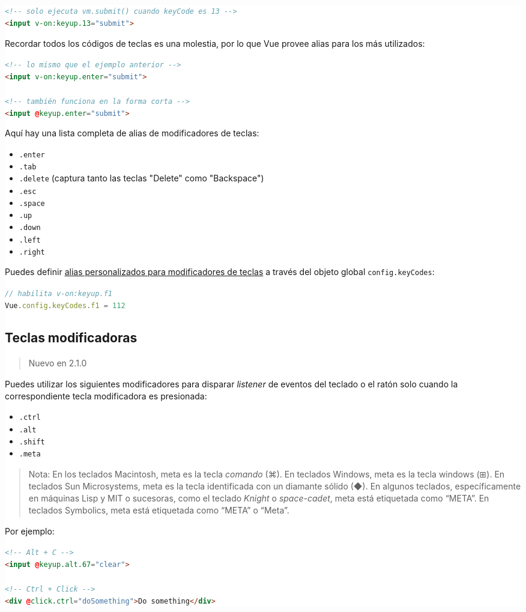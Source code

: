 ``` html
<!-- solo ejecuta vm.submit() cuando keyCode es 13 -->
<input v-on:keyup.13="submit">
```

Recordar todos los códigos de teclas es una molestia, por lo que Vue provee alias para los más utilizados:

``` html
<!-- lo mismo que el ejemplo anterior -->
<input v-on:keyup.enter="submit">

<!-- también funciona en la forma corta -->
<input @keyup.enter="submit">
```

Aquí hay una lista completa de alias de modificadores de teclas:

- `.enter`
- `.tab`
- `.delete` (captura tanto las teclas "Delete" como "Backspace")
- `.esc`
- `.space`
- `.up`
- `.down`
- `.left`
- `.right`

Puedes definir [alias personalizados para modificadores de teclas](../api/#keyCodes) a través del objeto global `config.keyCodes`:

``` js
// habilita v-on:keyup.f1
Vue.config.keyCodes.f1 = 112
```

## Teclas modificadoras

> Nuevo en 2.1.0

Puedes utilizar los siguientes modificadores para disparar _listener_ de eventos del teclado o el ratón solo cuando la correspondiente tecla modificadora es presionada:

- `.ctrl`
- `.alt`
- `.shift`
- `.meta`

> Nota: En los teclados Macintosh, meta es la tecla _comando_ (⌘). En teclados Windows, meta es la tecla windows (⊞). En teclados Sun Microsystems, meta es la tecla identificada con un diamante sólido (◆). En algunos teclados, específicamente en máquinas Lisp y MIT o sucesoras, como el teclado _Knight_ o _space-cadet_, meta está etiquetada como “META”. En teclados Symbolics, meta está etiquetada como “META” o “Meta”.

Por ejemplo:

```html
<!-- Alt + C -->
<input @keyup.alt.67="clear">

<!-- Ctrl + Click -->
<div @click.ctrl="doSomething">Do something</div>
```
